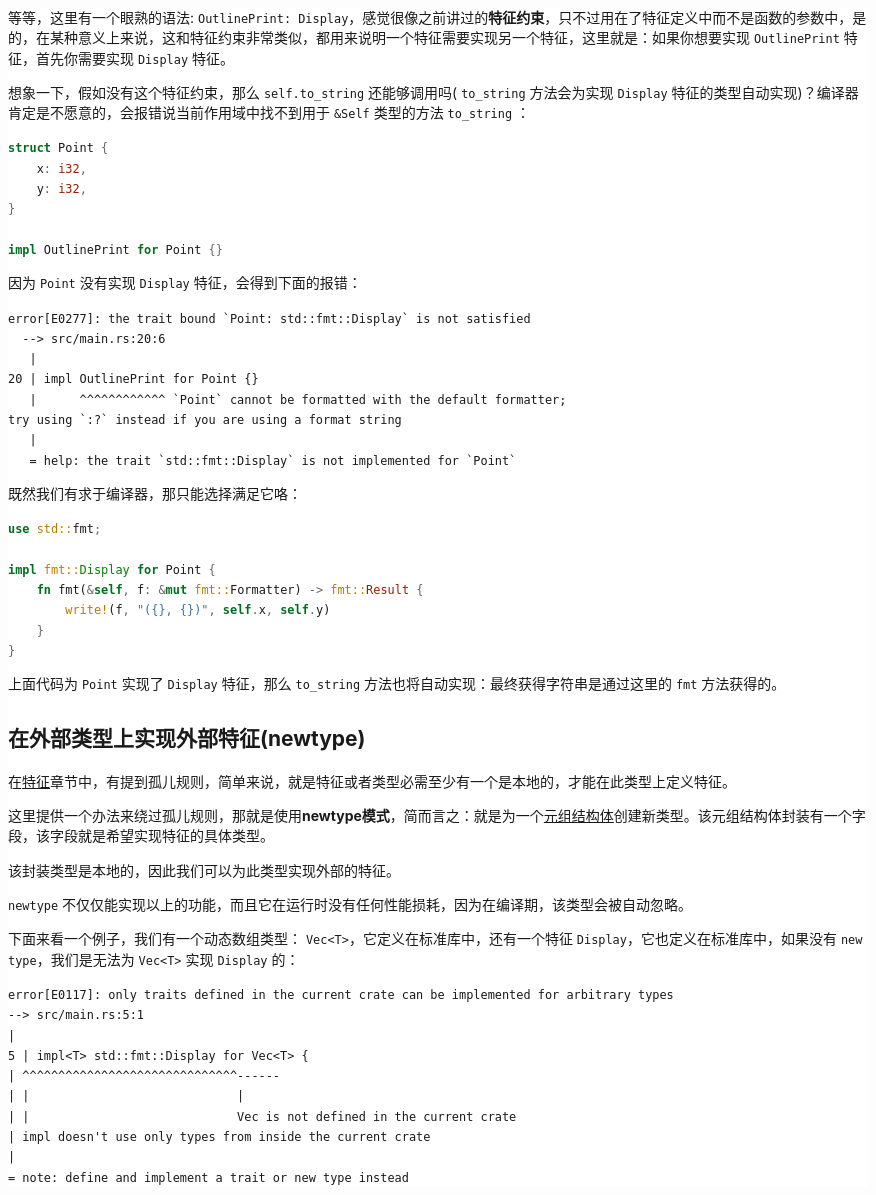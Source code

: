 等等，这里有一个眼熟的语法: `OutlinePrint: Display`，感觉很像之前讲过的**特征约束**，只不过用在了特征定义中而不是函数的参数中，是的，在某种意义上来说，这和特征约束非常类似，都用来说明一个特征需要实现另一个特征，这里就是：如果你想要实现 `OutlinePrint` 特征，首先你需要实现 `Display` 特征。

想象一下，假如没有这个特征约束，那么 `self.to_string` 还能够调用吗( `to_string` 方法会为实现 `Display` 特征的类型自动实现)？编译器肯定是不愿意的，会报错说当前作用域中找不到用于 `&Self` 类型的方法 `to_string` ：
```rust
struct Point {
    x: i32,
    y: i32,
}

impl OutlinePrint for Point {}
```
因为 `Point` 没有实现 `Display` 特征，会得到下面的报错：
```console
error[E0277]: the trait bound `Point: std::fmt::Display` is not satisfied
  --> src/main.rs:20:6
   |
20 | impl OutlinePrint for Point {}
   |      ^^^^^^^^^^^^ `Point` cannot be formatted with the default formatter;
try using `:?` instead if you are using a format string
   |
   = help: the trait `std::fmt::Display` is not implemented for `Point`
```

既然我们有求于编译器，那只能选择满足它咯：
```rust
use std::fmt;

impl fmt::Display for Point {
    fn fmt(&self, f: &mut fmt::Formatter) -> fmt::Result {
        write!(f, "({}, {})", self.x, self.y)
    }
}
```

上面代码为 `Point` 实现了 `Display` 特征，那么 `to_string` 方法也将自动实现：最终获得字符串是通过这里的 `fmt` 方法获得的。

## 在外部类型上实现外部特征(newtype)

 在[特征](./trait#特征定义与实现的位置(孤儿规则))章节中，有提到孤儿规则，简单来说，就是特征或者类型必需至少有一个是本地的，才能在此类型上定义特征。

这里提供一个办法来绕过孤儿规则，那就是使用**newtype模式**，简而言之：就是为一个[元组结构体](../compound-type/struct.md#元组结构体)创建新类型。该元组结构体封装有一个字段，该字段就是希望实现特征的具体类型。

该封装类型是本地的，因此我们可以为此类型实现外部的特征。

`newtype` 不仅仅能实现以上的功能，而且它在运行时没有任何性能损耗，因为在编译期，该类型会被自动忽略。

下面来看一个例子，我们有一个动态数组类型： `Vec<T>`，它定义在标准库中，还有一个特征 `Display`，它也定义在标准库中，如果没有 `newtype`，我们是无法为 `Vec<T>` 实现 `Display` 的：


```console
error[E0117]: only traits defined in the current crate can be implemented for arbitrary types
--> src/main.rs:5:1
|
5 | impl<T> std::fmt::Display for Vec<T> {
| ^^^^^^^^^^^^^^^^^^^^^^^^^^^^^^------
| |                             |
| |                             Vec is not defined in the current crate
| impl doesn't use only types from inside the current crate
|
= note: define and implement a trait or new type instead
```
